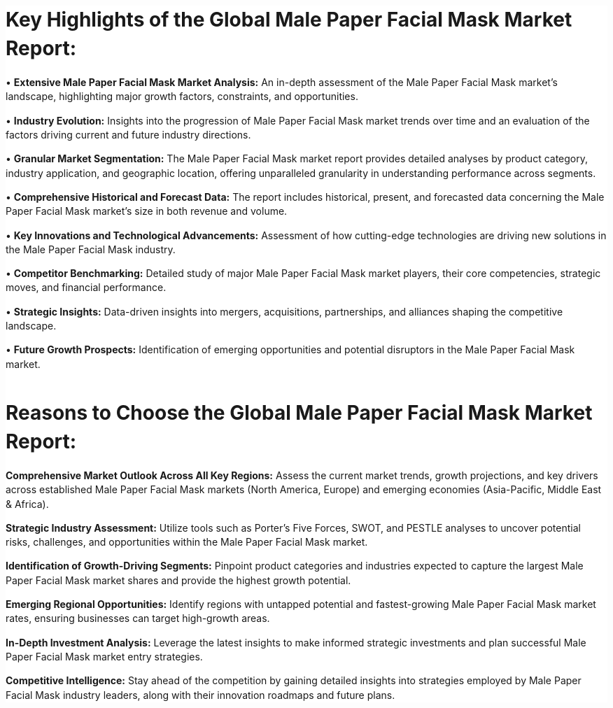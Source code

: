 # <strong>Key Highlights of the Global Male Paper Facial Mask Market Report:</strong>

• <strong>Extensive Male Paper Facial Mask Market Analysis:</strong> An in-depth assessment of the Male Paper Facial Mask market’s landscape, highlighting major growth factors, constraints, and opportunities.

• <strong>Industry Evolution:</strong> Insights into the progression of Male Paper Facial Mask market trends over time and an evaluation of the factors driving current and future industry directions.

• <strong>Granular Market Segmentation:</strong> The Male Paper Facial Mask market report provides detailed analyses by product category, industry application, and geographic location, offering unparalleled granularity in understanding performance across segments.

• <strong>Comprehensive Historical and Forecast Data:</strong> The report includes historical, present, and forecasted data concerning the Male Paper Facial Mask market’s size in both revenue and volume.

• <strong>Key Innovations and Technological Advancements:</strong> Assessment of how cutting-edge technologies are driving new solutions in the Male Paper Facial Mask industry.

• <strong>Competitor Benchmarking:</strong> Detailed study of major Male Paper Facial Mask market players, their core competencies, strategic moves, and financial performance.

• <strong>Strategic Insights:</strong> Data-driven insights into mergers, acquisitions, partnerships, and alliances shaping the competitive landscape.

• <strong>Future Growth Prospects:</strong> Identification of emerging opportunities and potential disruptors in the Male Paper Facial Mask market.

# <strong>Reasons to Choose the Global Male Paper Facial Mask Market Report:</strong>

<strong>Comprehensive Market Outlook Across All Key Regions:</strong>
Assess the current market trends, growth projections, and key drivers across established Male Paper Facial Mask markets (North America, Europe) and emerging economies (Asia-Pacific, Middle East & Africa).

<strong>Strategic Industry Assessment:</strong>
Utilize tools such as Porter’s Five Forces, SWOT, and PESTLE analyses to uncover potential risks, challenges, and opportunities within the Male Paper Facial Mask market.

<strong>Identification of Growth-Driving Segments:</strong>
Pinpoint product categories and industries expected to capture the largest Male Paper Facial Mask market shares and provide the highest growth potential.

<strong>Emerging Regional Opportunities:</strong>
Identify regions with untapped potential and fastest-growing Male Paper Facial Mask market rates, ensuring businesses can target high-growth areas.

<strong>In-Depth Investment Analysis:</strong>
Leverage the latest insights to make informed strategic investments and plan successful Male Paper Facial Mask market entry strategies.

<strong>Competitive Intelligence:</strong>
Stay ahead of the competition by gaining detailed insights into strategies employed by Male Paper Facial Mask industry leaders, along with their innovation roadmaps and future plans.
